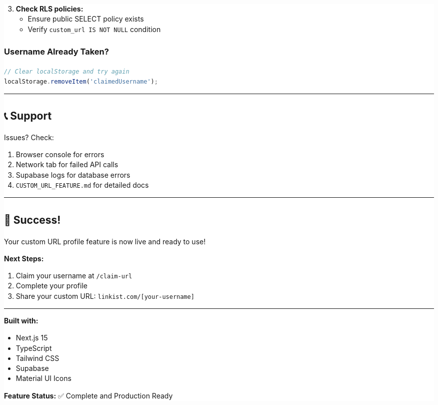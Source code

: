 3. **Check RLS policies:**
   - Ensure public SELECT policy exists
   - Verify `custom_url IS NOT NULL` condition

### Username Already Taken?

```javascript
// Clear localStorage and try again
localStorage.removeItem('claimedUsername');
```

---

## 📞 Support

Issues? Check:
1. Browser console for errors
2. Network tab for failed API calls
3. Supabase logs for database errors
4. `CUSTOM_URL_FEATURE.md` for detailed docs

---

## 🎉 Success!

Your custom URL profile feature is now live and ready to use!

**Next Steps:**
1. Claim your username at `/claim-url`
2. Complete your profile
3. Share your custom URL: `linkist.com/[your-username]`

---

**Built with:**
- Next.js 15
- TypeScript
- Tailwind CSS
- Supabase
- Material UI Icons

**Feature Status:** ✅ Complete and Production Ready
